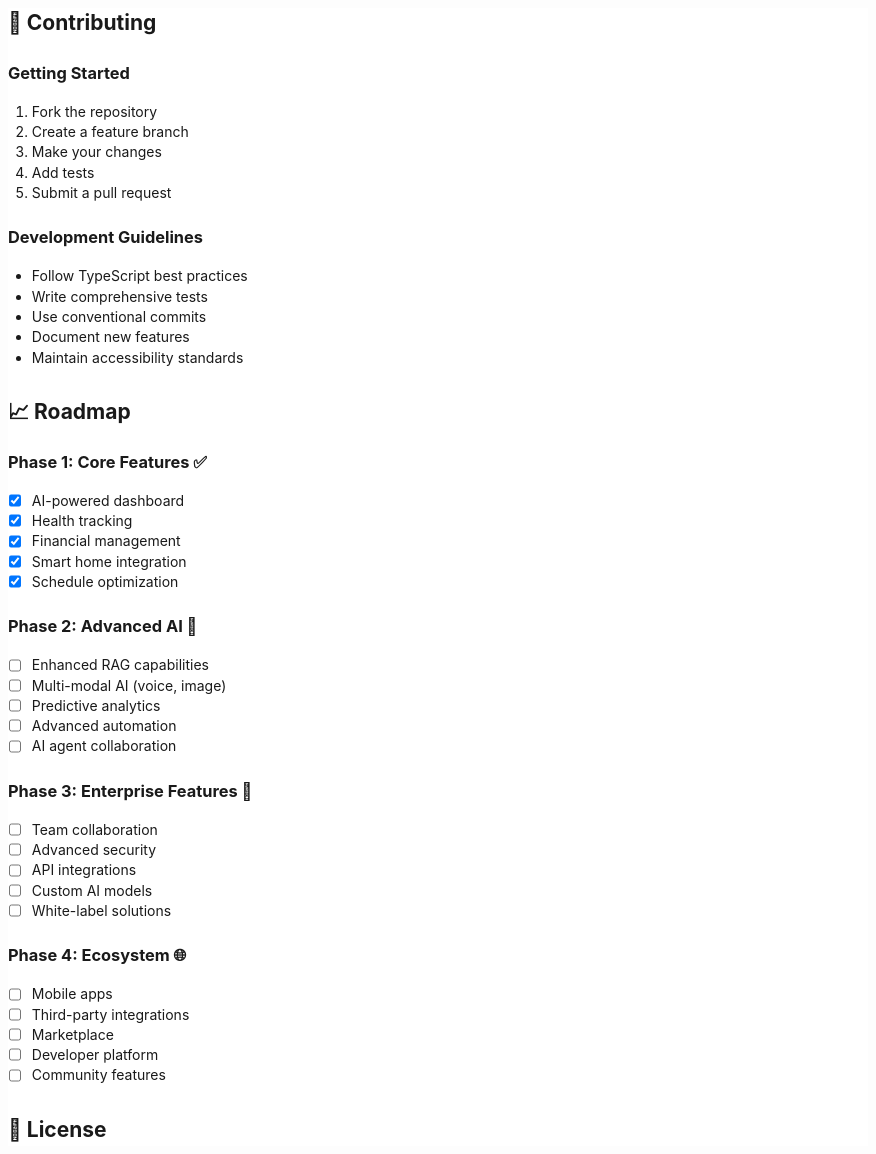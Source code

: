 ## 🤝 Contributing

### Getting Started
1. Fork the repository
2. Create a feature branch
3. Make your changes
4. Add tests
5. Submit a pull request

### Development Guidelines
- Follow TypeScript best practices
- Write comprehensive tests
- Use conventional commits
- Document new features
- Maintain accessibility standards

## 📈 Roadmap

### Phase 1: Core Features ✅
- [x] AI-powered dashboard
- [x] Health tracking
- [x] Financial management
- [x] Smart home integration
- [x] Schedule optimization

### Phase 2: Advanced AI 🤖
- [ ] Enhanced RAG capabilities
- [ ] Multi-modal AI (voice, image)
- [ ] Predictive analytics
- [ ] Advanced automation
- [ ] AI agent collaboration

### Phase 3: Enterprise Features 🏢
- [ ] Team collaboration
- [ ] Advanced security
- [ ] API integrations
- [ ] Custom AI models
- [ ] White-label solutions

### Phase 4: Ecosystem 🌐
- [ ] Mobile apps
- [ ] Third-party integrations
- [ ] Marketplace
- [ ] Developer platform
- [ ] Community features

## 📄 License

